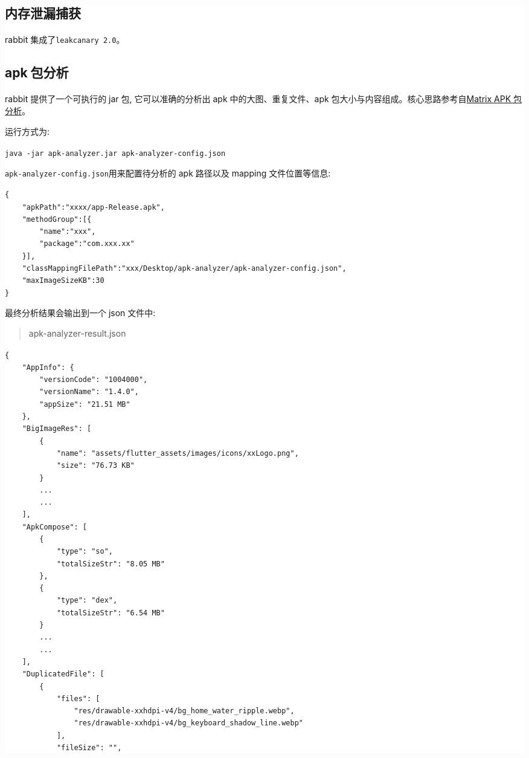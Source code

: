 ## 内存泄漏捕获

rabbit 集成了`leakcanary 2.0`。

## apk 包分析

rabbit 提供了一个可执行的 jar 包, 它可以准确的分析出 apk 中的大图、重复文件、apk 包大小与内容组成。核心思路参考自[Matrix APK 包分析](https://github.com/Tencent/matrix/wiki/Matrix-Android-ApkChecker)。

运行方式为:

```
java -jar apk-analyzer.jar apk-analyzer-config.json
```

`apk-analyzer-config.json`用来配置待分析的 apk 路径以及 mapping 文件位置等信息:

```
{
    "apkPath":"xxxx/app-Release.apk",
    "methodGroup":[{
        "name":"xxx",
        "package":"com.xxx.xx"
    }],
    "classMappingFilePath":"xxx/Desktop/apk-analyzer/apk-analyzer-config.json",
    "maxImageSizeKB":30
}
```

最终分析结果会输出到一个 json 文件中:

> apk-analyzer-result.json

```
{
    "AppInfo": {
        "versionCode": "1004000",
        "versionName": "1.4.0",
        "appSize": "21.51 MB"
    },
    "BigImageRes": [
        {
            "name": "assets/flutter_assets/images/icons/xxLogo.png",
            "size": "76.73 KB"
        }
        ...
        ...
    ],
    "ApkCompose": [
        {
            "type": "so",
            "totalSizeStr": "8.05 MB"
        },
        {
            "type": "dex",
            "totalSizeStr": "6.54 MB"
        }
        ...
        ...
    ],
    "DuplicatedFile": [
        {
            "files": [
                "res/drawable-xxhdpi-v4/bg_home_water_ripple.webp",
                "res/drawable-xxhdpi-v4/bg_keyboard_shadow_line.webp"
            ],
            "fileSize": "",
```